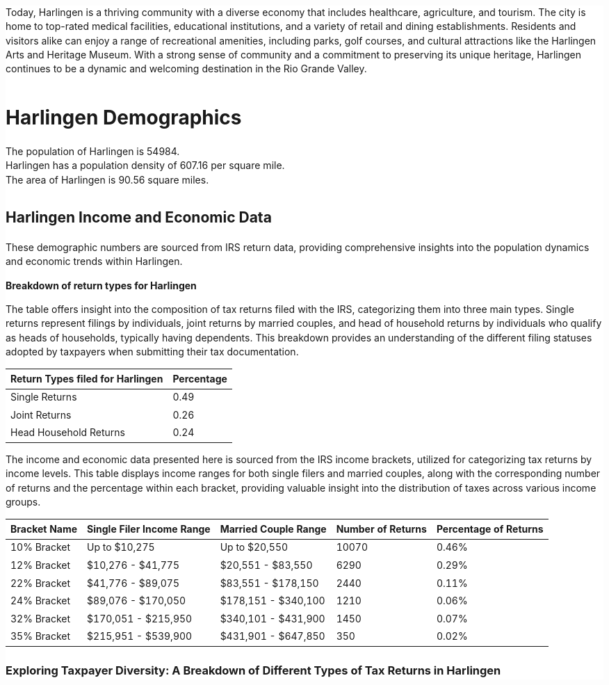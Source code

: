 Today, Harlingen is a thriving community with a diverse economy that includes healthcare, agriculture, and tourism. The city is home to top-rated medical facilities, educational institutions, and a variety of retail and dining establishments. Residents and visitors alike can enjoy a range of recreational amenities, including parks, golf courses, and cultural attractions like the Harlingen Arts and Heritage Museum. With a strong sense of community and a commitment to preserving its unique heritage, Harlingen continues to be a dynamic and welcoming destination in the Rio Grande Valley.  

# Harlingen Demographics

The population of Harlingen is 54984.  
Harlingen has a population density of 607.16 per square mile.  
The area of Harlingen is 90.56 square miles.  

## Harlingen Income and Economic Data

These demographic numbers are sourced from IRS return data, providing comprehensive insights into the population dynamics and economic trends within Harlingen.

**Breakdown of return types for Harlingen**

The table offers insight into the composition of tax returns filed with the IRS, categorizing them into three main types. Single returns represent filings by individuals, joint returns by married couples, and head of household returns by individuals who qualify as heads of households, typically having dependents. This breakdown provides an understanding of the different filing statuses adopted by taxpayers when submitting their tax documentation.

| Return Types filed for Harlingen                              | Percentage          |
|----------------------------------------------------------|---------------------|
| Single Returns                                            | 0.49 |
| Joint Returns                                             | 0.26 |
| Head Household Returns                                    | 0.24 |

The income and economic data presented here is sourced from the IRS income brackets, utilized for categorizing tax returns by income levels. This table displays income ranges for both single filers and married couples, along with the corresponding number of returns and the percentage within each bracket, providing valuable insight into the distribution of taxes across various income groups.

| Bracket Name       | Single Filer Income Range | Married Couple Range | Number of Returns | Percentage of Returns |
|--------------------|----------------------------|----------------------|-------------------|-----------------------|
| 10% Bracket        | Up to $10,275              | Up to $20,550        | 10070 | 0.46% |
| 12% Bracket        | $10,276 - $41,775          | $20,551 - $83,550    | 6290 | 0.29% |
| 22% Bracket        | $41,776 - $89,075          | $83,551 - $178,150   | 2440 | 0.11% |
| 24% Bracket        | $89,076 - $170,050         | $178,151 - $340,100  | 1210 | 0.06% |
| 32% Bracket        | $170,051 - $215,950        | $340,101 - $431,900  | 1450 | 0.07% |
| 35% Bracket        | $215,951 - $539,900        | $431,901 - $647,850  | 350 | 0.02% |

### Exploring Taxpayer Diversity: A Breakdown of Different Types of Tax Returns in Harlingen
